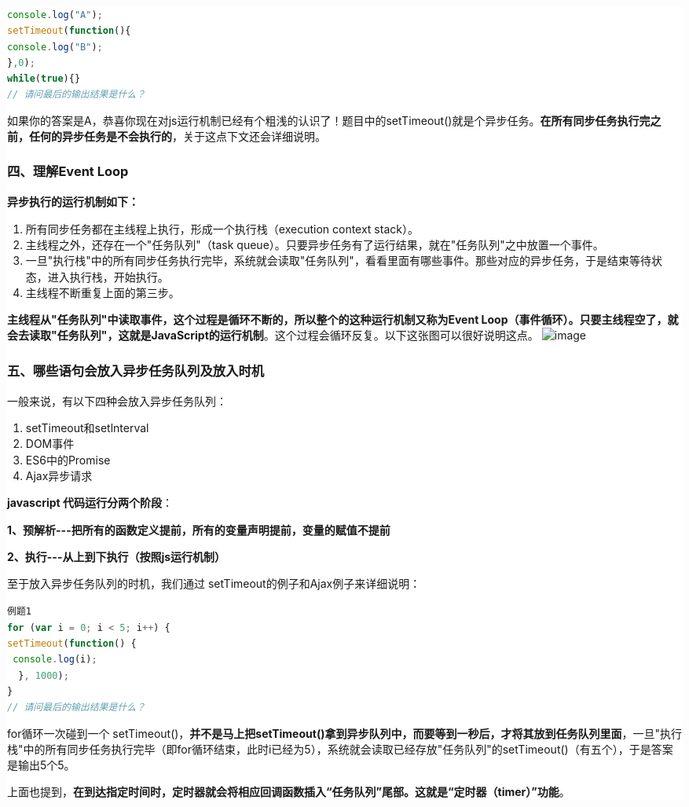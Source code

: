 ```javascript
console.log("A");
setTimeout(function(){
console.log("B");
},0);
while(true){}
// 请问最后的输出结果是什么？
```

如果你的答案是A，恭喜你现在对js运行机制已经有个粗浅的认识了！题目中的setTimeout()就是个异步任务。**在所有同步任务执行完之前，任何的异步任务是不会执行的**，关于这点下文还会详细说明。

### 四、理解Event Loop

**异步执行的运行机制如下：**

1. 所有同步任务都在主线程上执行，形成一个执行栈（execution context stack）。
2. 主线程之外，还存在一个"任务队列"（task queue）。只要异步任务有了运行结果，就在"任务队列"之中放置一个事件。
3. 一旦"执行栈"中的所有同步任务执行完毕，系统就会读取"任务队列"，看看里面有哪些事件。那些对应的异步任务，于是结束等待状态，进入执行栈，开始执行。
4. 主线程不断重复上面的第三步。

**主线程从"任务队列"中读取事件，这个过程是循环不断的，所以整个的这种运行机制又称为Event Loop（事件循环）。只要主线程空了，就会去读取"任务队列"，这就是JavaScript的运行机制**。这个过程会循环反复。以下这张图可以很好说明这点。
![image](http://upload-images.jianshu.io/upload_images/3174701-2dc8312f8c9de253?imageMogr2/auto-orient/strip%7CimageView2/2/w/1240)

### 五、哪些语句会放入异步任务队列及放入时机

一般来说，有以下四种会放入异步任务队列：

1. setTimeout和setlnterval
2. DOM事件
3. ES6中的Promise
4. Ajax异步请求

**javascript 代码运行分两个阶段**：

**1、预解析---把所有的函数定义提前，所有的变量声明提前，变量的赋值不提前**

**2、执行---从上到下执行（按照js运行机制）**

至于放入异步任务队列的时机，我们通过 setTimeout的例子和Ajax例子来详细说明：

```javascript
例题1
for (var i = 0; i < 5; i++) {
setTimeout(function() {  
 console.log(i);  
  }, 1000);
}
// 请问最后的输出结果是什么？
```

for循环一次碰到一个 setTimeout()，**并不是马上把setTimeout()拿到异步队列中，而要等到一秒后，才将其放到任务队列里面**，一旦"执行栈"中的所有同步任务执行完毕（即for循环结束，此时i已经为5），系统就会读取已经存放"任务队列"的setTimeout()（有五个），于是答案是输出5个5。

上面也提到，**在到达指定时间时，定时器就会将相应回调函数插入“任务队列”尾部。这就是“定时器（timer）”功能**。
